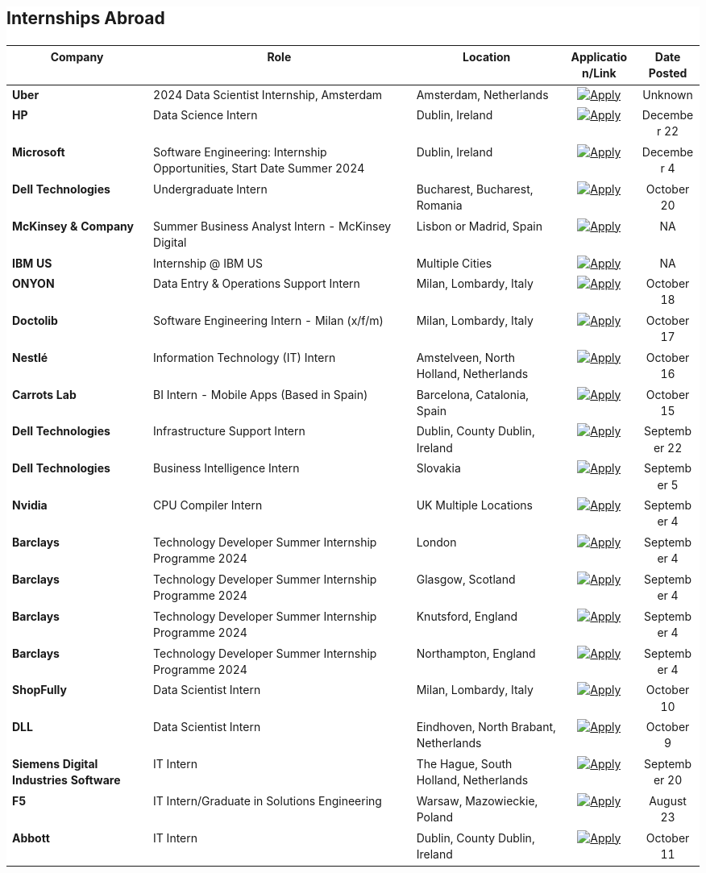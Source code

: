 <a name="intern-abroad"></a>
## Internships Abroad
| Company | Role | Location | Application/Link | Date Posted | 
| --- | --- | --- | :---: | :---: |
| **Uber** | 2024 Data Scientist Internship, Amsterdam | Amsterdam, Netherlands | <a href="https://university-uber.icims.com/jobs/127198/2024-data-scientist-internship%2c-amsterdam/job"><img src="https://i.imgur.com/w6lyvuC.png" width="84" alt="Apply"></a>| Unknown |
| **HP** | Data Science Intern | Dublin, Ireland | <a href="https://www.linkedin.com/jobs/view/3789997964"><img src="https://i.imgur.com/w6lyvuC.png" width="84" alt="Apply"></a>| December 22 |
| **Microsoft** | Software Engineering: Internship Opportunities, Start Date Summer 2024 | Dublin, Ireland | <a href="https://jobs.careers.microsoft.com/global/en/job/1587394/Software-Engineering%3A-Internship-Opportunities%2C-Start-Date-Summer-2024"><img src="https://i.imgur.com/w6lyvuC.png" width="84" alt="Apply"></a>| December 4 |
| **Dell Technologies** | Undergraduate Intern |Bucharest, Bucharest, Romania | <a href="https://www.linkedin.com/jobs/view/3744752813"><img src="https://i.imgur.com/w6lyvuC.png" width="84" alt="Apply"></a>| October 20 |
| **McKinsey & Company** | Summer Business Analyst Intern - McKinsey Digital |Lisbon or Madrid, Spain | <a href="https://www.mckinsey.com/careers/search-jobs/jobs/summerbusinessanalystintern-mckinseydigital-38389"><img src="https://i.imgur.com/w6lyvuC.png" width="84" alt="Apply"></a>| NA |
| **IBM US** | Internship @ IBM US | Multiple Cities | <a href="https://www.ibm.com/careers/us-en/search/?search=Summer&filters=department:Software%20Engineering,level:Intern"><img src="https://i.imgur.com/w6lyvuC.png" width="84" alt="Apply"></a>| NA |
| **ONYON** | Data Entry & Operations Support Intern | Milan, Lombardy, Italy | <a href="https://www.linkedin.com/jobs/view/3742402903"><img src="https://i.imgur.com/w6lyvuC.png" width="84" alt="Apply"></a>| October 18 |
| **Doctolib** | Software Engineering Intern - Milan (x/f/m) | Milan, Lombardy, Italy | <a href="https://www.linkedin.com/jobs/view/3740598757"><img src="https://i.imgur.com/w6lyvuC.png" width="84" alt="Apply"></a>| October 17 |
| **Nestlé** | Information Technology (IT) Intern | Amstelveen, North Holland, Netherlands | <a href="https://www.linkedin.com/jobs/view/3741289557"><img src="https://i.imgur.com/w6lyvuC.png" width="84" alt="Apply"></a>| October 16 |
| **Carrots Lab** | BI Intern - Mobile Apps (Based in Spain) | Barcelona, Catalonia, Spain | <a href="https://www.linkedin.com/jobs/view/3740720986"><img src="https://i.imgur.com/w6lyvuC.png" width="84" alt="Apply"></a>| October 15 |
| **Dell Technologies** |Infrastructure Support Intern|Dublin, County Dublin, Ireland| <a href="https://www.linkedin.com/jobs/view/3727174093"><img src="https://i.imgur.com/w6lyvuC.png" width="84" alt="Apply"></a>| September 22|
| **Dell Technologies** |Business Intelligence Intern|Slovakia| <a href="https://jobs.dell.com/job/-/-/375/53983300224?source=rd_linkedin_job_posting&utm_source=linkedin.com&utm_medium=job_posting&utm_campaign=EMEA&utm_content=social_media&utm_term=367297881&ss=paid&dclid=COOhkcXtgoIDFRsyBgAd1j0NGA"><img src="https://i.imgur.com/w6lyvuC.png" width="84" alt="Apply"></a>| September 5|
| **Nvidia** |CPU Compiler Intern|UK Multiple Locations| <a href="https://nvidia.wd5.myworkdayjobs.com/NVIDIAExternalCareerSite/job/UK-Cambridge/CPU-Compiler-Intern_JR1971030?source=jobboardlinkedin"><img src="https://i.imgur.com/w6lyvuC.png" width="84" alt="Apply"></a>| September 4|
| **Barclays** |Technology Developer Summer Internship Programme 2024 |London| <a href="https://search.jobs.barclays/job/-/-/22545/53950920672?src=JB-12860"><img src="https://i.imgur.com/w6lyvuC.png" width="84" alt="Apply"></a>| September 4|
| **Barclays** |Technology Developer Summer Internship Programme 2024 |Glasgow, Scotland| <a href="https://search.jobs.barclays/job/-/-/22545/53938741568?src=JB-12860"><img src="https://i.imgur.com/w6lyvuC.png" width="84" alt="Apply"></a>| September 4|
| **Barclays** |Technology Developer Summer Internship Programme 2024 |Knutsford, England| <a href="https://search.jobs.barclays/job/-/-/22545/53938742096?src=JB-12860"><img src="https://i.imgur.com/w6lyvuC.png" width="84" alt="Apply"></a>| September 4|
| **Barclays** |Technology Developer Summer Internship Programme 2024 |Northampton, England| <a href="https://search.jobs.barclays/job/-/-/22545/53950982160?src=JB-12860"><img src="https://i.imgur.com/w6lyvuC.png" width="84" alt="Apply"></a>| September 4|
| **ShopFully** | Data Scientist Intern | Milan, Lombardy, Italy | <a href="https://www.linkedin.com/jobs/view/3736592205"><img src="https://i.imgur.com/w6lyvuC.png" width="84" alt="Apply"></a>| October 10 |
| **DLL** | Data Scientist Intern | Eindhoven, North Brabant, Netherlands | <a href="https://www.linkedin.com/jobs/view/3738399976"><img src="https://i.imgur.com/w6lyvuC.png" width="84" alt="Apply"></a>| October 9 |
| **Siemens Digital Industries Software** | IT Intern | The Hague, South Holland, Netherlands | <a href="https://jobs.siemens.com/careers/job/563156116374139?domain=siemens.com&hl=en&sourceType=PREMIUM_POST_SITE"><img src="https://i.imgur.com/w6lyvuC.png" width="84" alt="Apply"></a>| September 20 |
| **F5** | IT Intern/Graduate in Solutions Engineering | Warsaw, Mazowieckie, Poland | <a href="https://ffive.wd5.myworkdayjobs.com/f5jobs/job/Warsaw/IT-Intern-Graduate-in-Solutions-Engineering_RP1028551-1?source=Linkedin"><img src="https://i.imgur.com/w6lyvuC.png" width="84" alt="Apply"></a>| August 23 |
| **Abbott** | IT Intern | Dublin, County Dublin, Ireland | <a href="https://www.jobs.abbott/us/en/job/ABLAUS31069265ENUSEXTERNAL/IT-Intern?utm_source=linkedin&utm_medium=phenom-feeds"><img src="https://i.imgur.com/w6lyvuC.png" width="84" alt="Apply"></a>| October 11 |